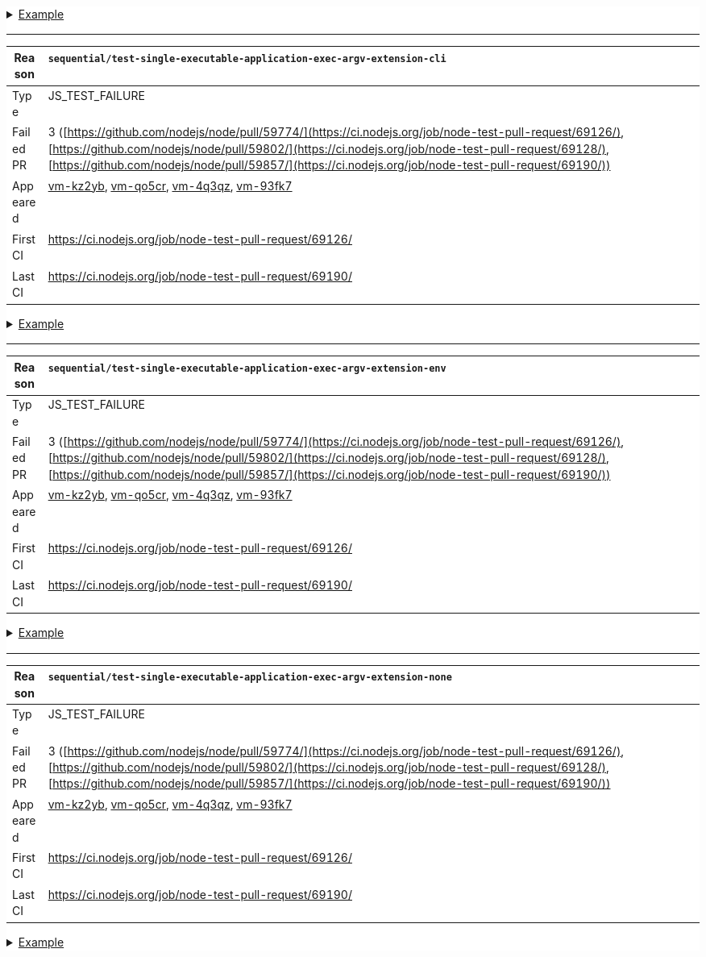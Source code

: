 <details><summary><a href="https://ci.nodejs.org/job/node-test-commit-osx/nodes=osx13-x64/66742/console">Example</a></summary></details>

-------

| Reason | <code>sequential/test-single-executable-application-exec-argv-extension-cli</code> |
| - | :- |
| Type | JS_TEST_FAILURE |
| Failed PR | 3 ([https://github.com/nodejs/node/pull/59774/](https://ci.nodejs.org/job/node-test-pull-request/69126/), [https://github.com/nodejs/node/pull/59802/](https://ci.nodejs.org/job/node-test-pull-request/69128/), [https://github.com/nodejs/node/pull/59857/](https://ci.nodejs.org/job/node-test-pull-request/69190/)) |
| Appeared | [vm-kz2yb](https://ci.nodejs.org/job/node-test-commit-osx/nodes=osx13-x64/66742/console), [vm-qo5cr](https://ci.nodejs.org/job/node-test-commit-osx/nodes=osx13-x64/66688/console), [vm-4q3qz](https://ci.nodejs.org/job/node-test-commit-osx/nodes=osx13-x64/66687/console), [vm-93fk7](https://ci.nodejs.org/job/node-test-commit-osx/nodes=osx13-x64/66684/console) |
| First CI | https://ci.nodejs.org/job/node-test-pull-request/69126/ |
| Last CI | https://ci.nodejs.org/job/node-test-pull-request/69190/ |

<details><summary><a href="https://ci.nodejs.org/job/node-test-commit-osx/nodes=osx13-x64/66742/console">Example</a></summary></details>

-------

| Reason | <code>sequential/test-single-executable-application-exec-argv-extension-env</code> |
| - | :- |
| Type | JS_TEST_FAILURE |
| Failed PR | 3 ([https://github.com/nodejs/node/pull/59774/](https://ci.nodejs.org/job/node-test-pull-request/69126/), [https://github.com/nodejs/node/pull/59802/](https://ci.nodejs.org/job/node-test-pull-request/69128/), [https://github.com/nodejs/node/pull/59857/](https://ci.nodejs.org/job/node-test-pull-request/69190/)) |
| Appeared | [vm-kz2yb](https://ci.nodejs.org/job/node-test-commit-osx/nodes=osx13-x64/66742/console), [vm-qo5cr](https://ci.nodejs.org/job/node-test-commit-osx/nodes=osx13-x64/66688/console), [vm-4q3qz](https://ci.nodejs.org/job/node-test-commit-osx/nodes=osx13-x64/66687/console), [vm-93fk7](https://ci.nodejs.org/job/node-test-commit-osx/nodes=osx13-x64/66684/console) |
| First CI | https://ci.nodejs.org/job/node-test-pull-request/69126/ |
| Last CI | https://ci.nodejs.org/job/node-test-pull-request/69190/ |

<details><summary><a href="https://ci.nodejs.org/job/node-test-commit-osx/nodes=osx13-x64/66742/console">Example</a></summary></details>

-------

| Reason | <code>sequential/test-single-executable-application-exec-argv-extension-none</code> |
| - | :- |
| Type | JS_TEST_FAILURE |
| Failed PR | 3 ([https://github.com/nodejs/node/pull/59774/](https://ci.nodejs.org/job/node-test-pull-request/69126/), [https://github.com/nodejs/node/pull/59802/](https://ci.nodejs.org/job/node-test-pull-request/69128/), [https://github.com/nodejs/node/pull/59857/](https://ci.nodejs.org/job/node-test-pull-request/69190/)) |
| Appeared | [vm-kz2yb](https://ci.nodejs.org/job/node-test-commit-osx/nodes=osx13-x64/66742/console), [vm-qo5cr](https://ci.nodejs.org/job/node-test-commit-osx/nodes=osx13-x64/66688/console), [vm-4q3qz](https://ci.nodejs.org/job/node-test-commit-osx/nodes=osx13-x64/66687/console), [vm-93fk7](https://ci.nodejs.org/job/node-test-commit-osx/nodes=osx13-x64/66684/console) |
| First CI | https://ci.nodejs.org/job/node-test-pull-request/69126/ |
| Last CI | https://ci.nodejs.org/job/node-test-pull-request/69190/ |

<details><summary><a href="https://ci.nodejs.org/job/node-test-commit-osx/nodes=osx13-x64/66742/console">Example</a></summary></details>
